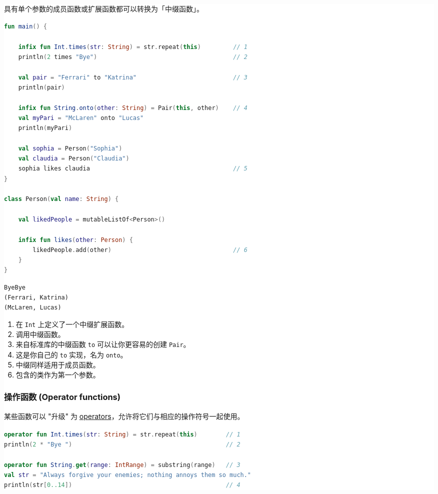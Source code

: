 具有单个参数的成员函数或扩展函数都可以转换为「中缀函数」。

```kt
fun main() {

    infix fun Int.times(str: String) = str.repeat(this)         // 1
    println(2 times "Bye")                                      // 2

    val pair = "Ferrari" to "Katrina"                           // 3
    println(pair)

    infix fun String.onto(other: String) = Pair(this, other)    // 4
    val myPari = "McLaren" onto "Lucas"
    println(myPari)

    val sophia = Person("Sophia")
    val claudia = Person("Claudia")
    sophia likes claudia                                        // 5
}

class Person(val name: String) {

    val likedPeople = mutableListOf<Person>()

    infix fun likes(other: Person) {
        likedPeople.add(other)                                  // 6
    }
}
```

```
ByeBye
(Ferrari, Katrina)
(McLaren, Lucas)
```

1. 在 `Int` 上定义了一个中缀扩展函数。
2. 调用中缀函数。
3. 来自标准库的中缀函数 `to` 可以让你更容易的创建 `Pair`。
4. 这是你自己的 `to` 实现，名为 `onto`。
5. 中缀同样适用于成员函数。
6. 包含的类作为第一个参数。


### 操作函数 (Operator functions)

某些函数可以 "升级" 为 [operators](https://kotlinlang.org/docs/reference/operator-overloading.html)，允许将它们与相应的操作符号一起使用。

```kt
operator fun Int.times(str: String) = str.repeat(this)        // 1
println(2 * "Bye ")                                           // 2

operator fun String.get(range: IntRange) = substring(range)   // 3
val str = "Always forgive your enemies; nothing annoys them so much."
println(str[0..14])                                           // 4
```
